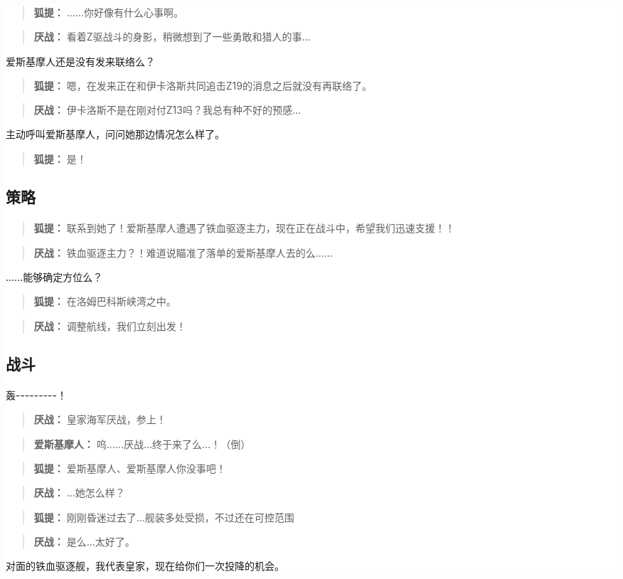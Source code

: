 > **狐提：**
> ......你好像有什么心事啊。

> **厌战：**
> 看着Z驱战斗的身影，稍微想到了一些勇敢和猎人的事...

爱斯基摩人还是没有发来联络么？

> **狐提：**
> 嗯，在发来正在和伊卡洛斯共同追击Z19的消息之后就没有再联络了。

> **厌战：**
> 伊卡洛斯不是在刚对付Z13吗？我总有种不好的预感...

主动呼叫爱斯基摩人，问问她那边情况怎么样了。

> **狐提：**
> 是！

## 策略

> **狐提：**
> 联系到她了！爱斯基摩人遭遇了铁血驱逐主力，现在正在战斗中，希望我们迅速支援！！

> **厌战：**
> 铁血驱逐主力？！难道说瞄准了落单的爱斯基摩人去的么......

......能够确定方位么？

> **狐提：**
> 在洛姆巴科斯峡湾之中。

> **厌战：**
> 调整航线，我们立刻出发！

## 战斗

轰---------！

> **厌战：**
> 皇家海军厌战，参上！

> **爱斯基摩人：**
> 呜......厌战...终于来了么...！（倒）

> **狐提：**
> 爱斯基摩人、爱斯基摩人你没事吧！

> **厌战：**
> ...她怎么样？

> **狐提：**
> 刚刚昏迷过去了...舰装多处受损，不过还在可控范围

> **厌战：**
> 是么...太好了。

对面的铁血驱逐舰，我代表皇家，现在给你们一次投降的机会。
